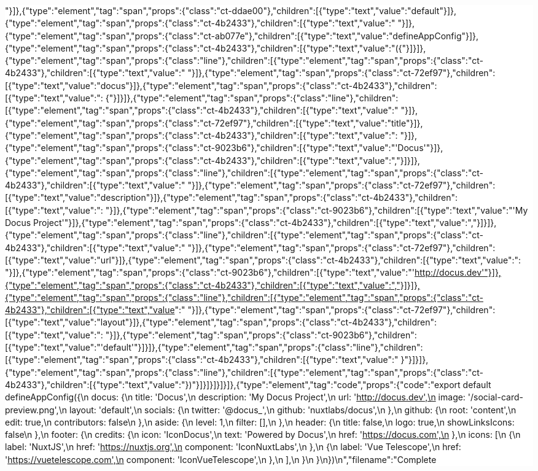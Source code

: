"}]},{"type":"element","tag":"span","props":{"class":"ct-ddae00"},"children":[{"type":"text","value":"default"}]},{"type":"element","tag":"span","props":{"class":"ct-4b2433"},"children":[{"type":"text","value":" "}]},{"type":"element","tag":"span","props":{"class":"ct-ab077e"},"children":[{"type":"text","value":"defineAppConfig"}]},{"type":"element","tag":"span","props":{"class":"ct-4b2433"},"children":[{"type":"text","value":"({"}]}]},{"type":"element","tag":"span","props":{"class":"line"},"children":[{"type":"element","tag":"span","props":{"class":"ct-4b2433"},"children":[{"type":"text","value":"  "}]},{"type":"element","tag":"span","props":{"class":"ct-72ef97"},"children":[{"type":"text","value":"docus"}]},{"type":"element","tag":"span","props":{"class":"ct-4b2433"},"children":[{"type":"text","value":": {"}]}]},{"type":"element","tag":"span","props":{"class":"line"},"children":[{"type":"element","tag":"span","props":{"class":"ct-4b2433"},"children":[{"type":"text","value":"    "}]},{"type":"element","tag":"span","props":{"class":"ct-72ef97"},"children":[{"type":"text","value":"title"}]},{"type":"element","tag":"span","props":{"class":"ct-4b2433"},"children":[{"type":"text","value":": "}]},{"type":"element","tag":"span","props":{"class":"ct-9023b6"},"children":[{"type":"text","value":"'Docus'"}]},{"type":"element","tag":"span","props":{"class":"ct-4b2433"},"children":[{"type":"text","value":","}]}]},{"type":"element","tag":"span","props":{"class":"line"},"children":[{"type":"element","tag":"span","props":{"class":"ct-4b2433"},"children":[{"type":"text","value":"    "}]},{"type":"element","tag":"span","props":{"class":"ct-72ef97"},"children":[{"type":"text","value":"description"}]},{"type":"element","tag":"span","props":{"class":"ct-4b2433"},"children":[{"type":"text","value":": "}]},{"type":"element","tag":"span","props":{"class":"ct-9023b6"},"children":[{"type":"text","value":"'My Docus Project'"}]},{"type":"element","tag":"span","props":{"class":"ct-4b2433"},"children":[{"type":"text","value":","}]}]},{"type":"element","tag":"span","props":{"class":"line"},"children":[{"type":"element","tag":"span","props":{"class":"ct-4b2433"},"children":[{"type":"text","value":"    "}]},{"type":"element","tag":"span","props":{"class":"ct-72ef97"},"children":[{"type":"text","value":"url"}]},{"type":"element","tag":"span","props":{"class":"ct-4b2433"},"children":[{"type":"text","value":": "}]},{"type":"element","tag":"span","props":{"class":"ct-9023b6"},"children":[{"type":"text","value":"'http://docus.dev'"}]},{"type":"element","tag":"span","props":{"class":"ct-4b2433"},"children":[{"type":"text","value":","}]}]},{"type":"element","tag":"span","props":{"class":"line"},"children":[{"type":"element","tag":"span","props":{"class":"ct-4b2433"},"children":[{"type":"text","value":"    "}]},{"type":"element","tag":"span","props":{"class":"ct-72ef97"},"children":[{"type":"text","value":"layout"}]},{"type":"element","tag":"span","props":{"class":"ct-4b2433"},"children":[{"type":"text","value":": "}]},{"type":"element","tag":"span","props":{"class":"ct-9023b6"},"children":[{"type":"text","value":"'default'"}]}]},{"type":"element","tag":"span","props":{"class":"line"},"children":[{"type":"element","tag":"span","props":{"class":"ct-4b2433"},"children":[{"type":"text","value":"  }"}]}]},{"type":"element","tag":"span","props":{"class":"line"},"children":[{"type":"element","tag":"span","props":{"class":"ct-4b2433"},"children":[{"type":"text","value":"})"}]}]}]}]}]},{"type":"element","tag":"code","props":{"code":"export default defineAppConfig({\n  docus: {\n    title: 'Docus',\n    description: 'My Docus Project',\n    url: 'http://docus.dev',\n    image: '/social-card-preview.png',\n    layout: 'default',\n    socials: {\n      twitter: '@docus_',\n      github: 'nuxtlabs/docus',\n    },\n    github: {\n      root: 'content',\n      edit: true,\n      contributors: false\n    },\n    aside: {\n      level: 1,\n      filter: [],\n    },\n    header: {\n      title: false,\n      logo: true,\n      showLinksIcons: false\n    },\n    footer: {\n      credits: {\n        icon: 'IconDocus',\n        text: 'Powered by Docus',\n        href: 'https://docus.com',\n      },\n      icons: [\n        {\n          label: 'NuxtJS',\n          href: 'https://nuxtjs.org',\n          component: 'IconNuxtLabs',\n        },\n        {\n          label: 'Vue Telescope',\n          href: 'https://vuetelescope.com',\n          component: 'IconVueTelescope',\n        },\n      ],\n    }\n  }\n})\n","filename":"Complete
